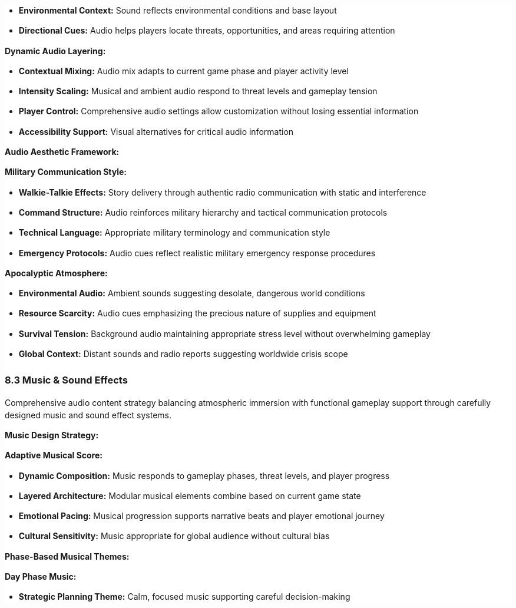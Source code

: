 - **Environmental Context:** Sound reflects environmental conditions and base layout

- **Directional Cues:** Audio helps players locate threats, opportunities, and areas requiring attention

**Dynamic Audio Layering:**

- **Contextual Mixing:** Audio mix adapts to current game phase and player activity level

- **Intensity Scaling:** Musical and ambient audio respond to threat levels and gameplay tension

- **Player Control:** Comprehensive audio settings allow customization without losing essential information

- **Accessibility Support:** Visual alternatives for critical audio information

**Audio Aesthetic Framework:**

**Military Communication Style:**

- **Walkie-Talkie Effects:** Story delivery through authentic radio communication with static and interference

- **Command Structure:** Audio reinforces military hierarchy and tactical communication protocols

- **Technical Language:** Appropriate military terminology and communication style

- **Emergency Protocols:** Audio cues reflect realistic military emergency response procedures

**Apocalyptic Atmosphere:**

- **Environmental Audio:** Ambient sounds suggesting desolate, dangerous world conditions

- **Resource Scarcity:** Audio cues emphasizing the precious nature of supplies and equipment

- **Survival Tension:** Background audio maintaining appropriate stress level without overwhelming gameplay

- **Global Context:** Distant sounds and radio reports suggesting worldwide crisis scope

### 8.3 Music & Sound Effects

Comprehensive audio content strategy balancing atmospheric immersion with functional gameplay support through carefully designed music and sound effect systems.

**Music Design Strategy:**

**Adaptive Musical Score:**

- **Dynamic Composition:** Music responds to gameplay phases, threat levels, and player progress

- **Layered Architecture:** Modular musical elements combine based on current game state

- **Emotional Pacing:** Musical progression supports narrative beats and player emotional journey

- **Cultural Sensitivity:** Music appropriate for global audience without cultural bias

**Phase-Based Musical Themes:**

**Day Phase Music:**

- **Strategic Planning Theme:** Calm, focused music supporting careful decision-making

